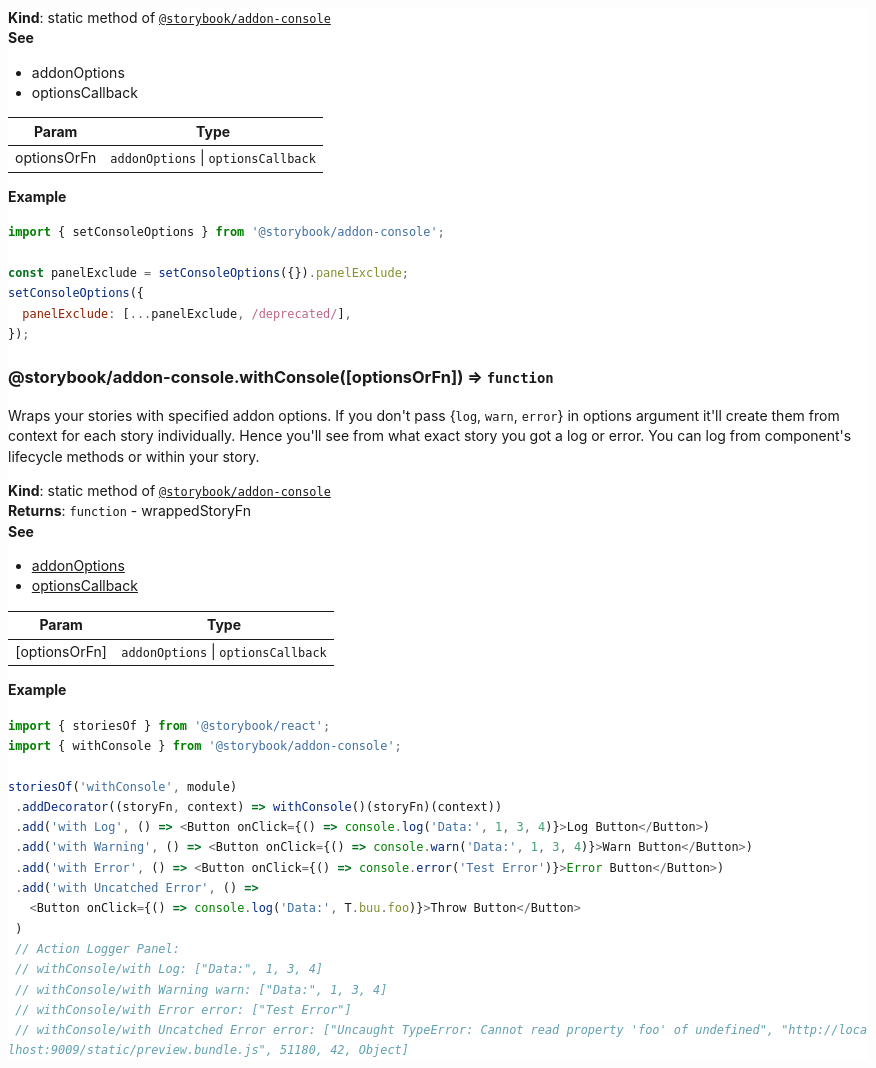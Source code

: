 **Kind**: static method of [<code>@storybook/addon-console</code>](#module_@storybook/addon-console)  
**See**

- addonOptions
- optionsCallback


| Param | Type |
| --- | --- |
| optionsOrFn | <code>addonOptions</code> \| <code>optionsCallback</code> | 

**Example**  
```js
import { setConsoleOptions } from '@storybook/addon-console';

const panelExclude = setConsoleOptions({}).panelExclude;
setConsoleOptions({
  panelExclude: [...panelExclude, /deprecated/],
});
```
<a name="module_@storybook/addon-console.withConsole"></a>

### @storybook/addon-console.withConsole([optionsOrFn]) ⇒ <code>function</code>
Wraps your stories with specified addon options.
If you don't pass {`log`, `warn`, `error`} in options argument it'll create them from context for each story individually. Hence you'll see from what exact story you got a log or error. You can log from component's lifecycle methods or within your story.

**Kind**: static method of [<code>@storybook/addon-console</code>](#module_@storybook/addon-console)  
**Returns**: <code>function</code> - wrappedStoryFn  
**See**

- [addonOptions](#storybookaddon-consolesetconsoleoptionsoptionsorfn--addonoptions)
- [optionsCallback](#storybookaddon-consoleoptionscallback--addonoptions)


| Param | Type |
| --- | --- |
| [optionsOrFn] | <code>addonOptions</code> \| <code>optionsCallback</code> | 

**Example**  
```js
import { storiesOf } from '@storybook/react';
import { withConsole } from '@storybook/addon-console';

storiesOf('withConsole', module)
 .addDecorator((storyFn, context) => withConsole()(storyFn)(context))
 .add('with Log', () => <Button onClick={() => console.log('Data:', 1, 3, 4)}>Log Button</Button>)
 .add('with Warning', () => <Button onClick={() => console.warn('Data:', 1, 3, 4)}>Warn Button</Button>)
 .add('with Error', () => <Button onClick={() => console.error('Test Error')}>Error Button</Button>)
 .add('with Uncatched Error', () =>
   <Button onClick={() => console.log('Data:', T.buu.foo)}>Throw Button</Button>
 )
 // Action Logger Panel:
 // withConsole/with Log: ["Data:", 1, 3, 4]
 // withConsole/with Warning warn: ["Data:", 1, 3, 4]
 // withConsole/with Error error: ["Test Error"]
 // withConsole/with Uncatched Error error: ["Uncaught TypeError: Cannot read property 'foo' of undefined", "http://localhost:9009/static/preview.bundle.js", 51180, 42, Object]
```
<a name="module_@storybook/addon-console..addonOptions"></a>
